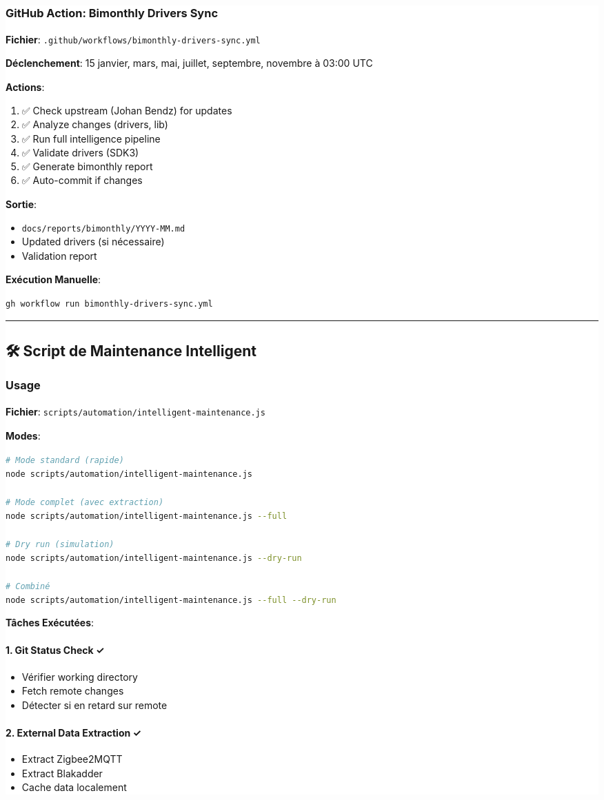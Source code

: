 ### GitHub Action: Bimonthly Drivers Sync

**Fichier**: `.github/workflows/bimonthly-drivers-sync.yml`

**Déclenchement**: 15 janvier, mars, mai, juillet, septembre, novembre à 03:00 UTC

**Actions**:
1. ✅ Check upstream (Johan Bendz) for updates
2. ✅ Analyze changes (drivers, lib)
3. ✅ Run full intelligence pipeline
4. ✅ Validate drivers (SDK3)
5. ✅ Generate bimonthly report
6. ✅ Auto-commit if changes

**Sortie**:
- `docs/reports/bimonthly/YYYY-MM.md`
- Updated drivers (si nécessaire)
- Validation report

**Exécution Manuelle**:
```bash
gh workflow run bimonthly-drivers-sync.yml
```

---

## 🛠️ Script de Maintenance Intelligent

### Usage

**Fichier**: `scripts/automation/intelligent-maintenance.js`

**Modes**:
```bash
# Mode standard (rapide)
node scripts/automation/intelligent-maintenance.js

# Mode complet (avec extraction)
node scripts/automation/intelligent-maintenance.js --full

# Dry run (simulation)
node scripts/automation/intelligent-maintenance.js --dry-run

# Combiné
node scripts/automation/intelligent-maintenance.js --full --dry-run
```

**Tâches Exécutées**:

#### 1. Git Status Check ✓
- Vérifier working directory
- Fetch remote changes
- Détecter si en retard sur remote

#### 2. External Data Extraction ✓
- Extract Zigbee2MQTT
- Extract Blakadder
- Cache data localement
